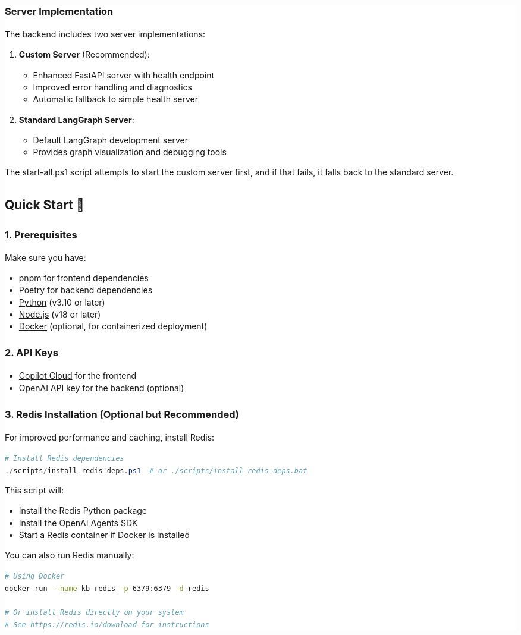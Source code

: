 ### Server Implementation

The backend includes two server implementations:

1. **Custom Server** (Recommended):
   - Enhanced FastAPI server with health endpoint
   - Improved error handling and diagnostics
   - Automatic fallback to simple health server

2. **Standard LangGraph Server**:
   - Default LangGraph development server
   - Provides graph visualization and debugging tools

The start-all.ps1 script attempts to start the custom server first, and if that fails, it falls back to the standard server.


## Quick Start 🚀

### 1. Prerequisites
Make sure you have:
- [pnpm](https://pnpm.io/installation) for frontend dependencies
- [Poetry](https://python-poetry.org/docs/#installation) for backend dependencies
- [Python](https://www.python.org/downloads/) (v3.10 or later)
- [Node.js](https://nodejs.org/) (v18 or later)
- [Docker](https://www.docker.com/products/docker-desktop/) (optional, for containerized deployment)

### 2. API Keys
- [Copilot Cloud](https://cloud.copilotkit.ai) for the frontend
- OpenAI API key for the backend (optional)

### 3. Redis Installation (Optional but Recommended)
For improved performance and caching, install Redis:

```powershell
# Install Redis dependencies
./scripts/install-redis-deps.ps1  # or ./scripts/install-redis-deps.bat
```

This script will:
- Install the Redis Python package
- Install the OpenAI Agents SDK
- Start a Redis container if Docker is installed

You can also run Redis manually:
```bash
# Using Docker
docker run --name kb-redis -p 6379:6379 -d redis

# Or install Redis directly on your system
# See https://redis.io/download for instructions
```
